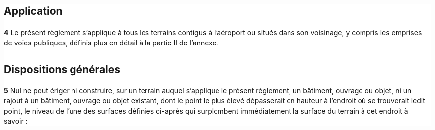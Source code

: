 ## Application


**4** Le présent règlement s’applique à tous les terrains contigus à l’aéroport ou situés dans son voisinage, y compris les emprises de voies publiques, définis plus en détail à la partie II de l’annexe.




## Dispositions générales


**5** Nul ne peut ériger ni construire, sur un terrain auquel s’applique le présent règlement, un bâtiment, ouvrage ou objet, ni un rajout à un bâtiment, ouvrage ou objet existant, dont le point le plus élevé dépasserait en hauteur à l’endroit où se trouverait ledit point, le niveau de l’une des surfaces définies ci-après qui surplombent immédiatement la surface du terrain à cet endroit à savoir :